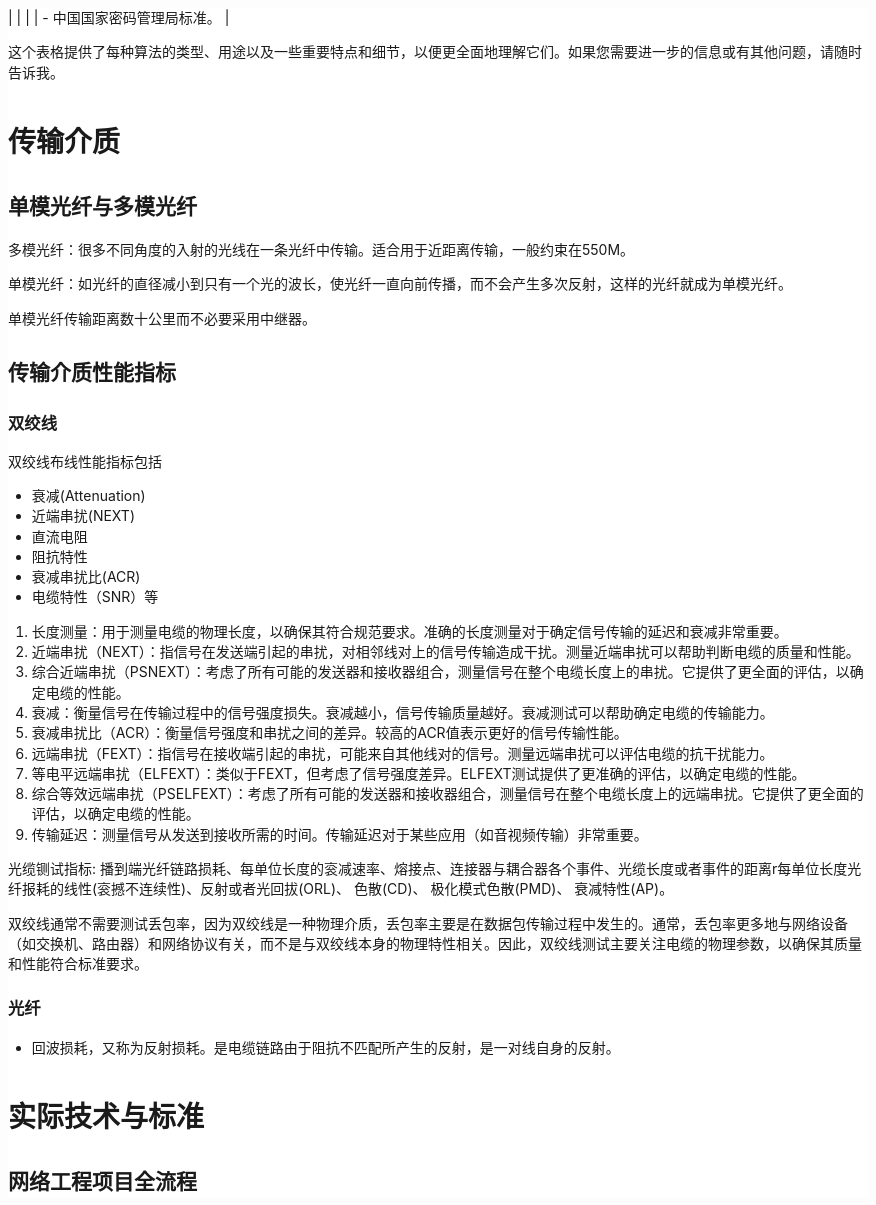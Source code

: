 |      |                |                | - 中国国家密码管理局标准。                   |

这个表格提供了每种算法的类型、用途以及一些重要特点和细节，以便更全面地理解它们。如果您需要进一步的信息或有其他问题，请随时告诉我。

# 传输介质

## 单模光纤与多模光纤

多模光纤：很多不同角度的入射的光线在一条光纤中传输。适合用于近距离传输，一般约束在550M。

单模光纤：如光纤的直径减小到只有一个光的波长，使光纤一直向前传播，而不会产生多次反射，这样的光纤就成为单模光纤。

单模光纤传输距离数十公里而不必要采用中继器。

## 传输介质性能指标

### 双绞线

双绞线布线性能指标包括

* 衰减(Attenuation)
* 近端串扰(NEXT)
* 直流电阻
* 阻抗特性
* 衰减串扰比(ACR)
* 电缆特性（SNR）等

1. 长度测量：用于测量电缆的物理长度，以确保其符合规范要求。准确的长度测量对于确定信号传输的延迟和衰减非常重要。
2. 近端串扰（NEXT）：指信号在发送端引起的串扰，对相邻线对上的信号传输造成干扰。测量近端串扰可以帮助判断电缆的质量和性能。
3. 综合近端串扰（PSNEXT）：考虑了所有可能的发送器和接收器组合，测量信号在整个电缆长度上的串扰。它提供了更全面的评估，以确定电缆的性能。
4. 衰减：衡量信号在传输过程中的信号强度损失。衰减越小，信号传输质量越好。衰减测试可以帮助确定电缆的传输能力。
5. 衰减串扰比（ACR）：衡量信号强度和串扰之间的差异。较高的ACR值表示更好的信号传输性能。
6. 远端串扰（FEXT）：指信号在接收端引起的串扰，可能来自其他线对的信号。测量远端串扰可以评估电缆的抗干扰能力。
7. 等电平远端串扰（ELFEXT）：类似于FEXT，但考虑了信号强度差异。ELFEXT测试提供了更准确的评估，以确定电缆的性能。
8. 综合等效远端串扰（PSELFEXT）：考虑了所有可能的发送器和接收器组合，测量信号在整个电缆长度上的远端串扰。它提供了更全面的评估，以确定电缆的性能。
9. 传输延迟：测量信号从发送到接收所需的时间。传输延迟对于某些应用（如音视频传输）非常重要。

光缆铡试指标: 播到端光纤链路损耗、每单位长度的衮减速率、熔接点、连接器与耦合器各个事件、光缆长度或者事件的距离r每单位长度光纤报耗的线性(衮撼不连续性)、反射或者光回拔(ORL)、 色散(CD)、 极化模式色散(PMD)、 衰减特性(AP)。

双绞线通常不需要测试丢包率，因为双绞线是一种物理介质，丢包率主要是在数据包传输过程中发生的。通常，丢包率更多地与网络设备（如交换机、路由器）和网络协议有关，而不是与双绞线本身的物理特性相关。因此，双绞线测试主要关注电缆的物理参数，以确保其质量和性能符合标准要求。

### 光纤

* 回波损耗，又称为反射损耗。是电缆链路由于阻抗不匹配所产生的反射，是一对线自身的反射。

# 实际技术与标准

## 网络工程项目全流程
